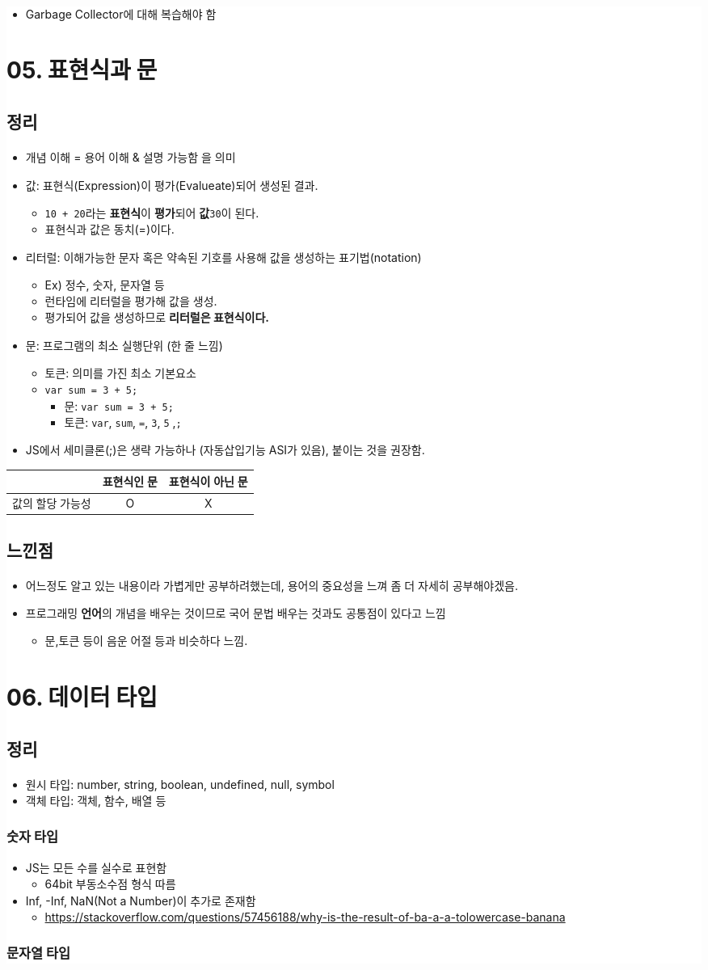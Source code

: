 - Garbage Collector에 대해 복습해야 함

# 05. 표현식과 문

## 정리

- 개념 이해 = 용어 이해 & 설명 가능함 을 의미

- 값: 표현식(Expression)이 평가(Evalueate)되어 생성된 결과.
  - `10 + 20`라는 **표현식**이 **평가**되어 **값**`30`이 된다.
  - 표현식과 값은 동치(=)이다.
- 리터럴: 이해가능한 문자 혹은 약속된 기호를 사용해 값을 생성하는 표기법(notation)

  - Ex) 정수, 숫자, 문자열 등
  - 런타임에 리터럴을 평가해 값을 생성.
  - 평가되어 값을 생성하므로 **리터럴은 표현식이다.**

- 문: 프로그램의 최소 실행단위 (한 줄 느낌)
  - 토큰: 의미를 가진 최소 기본요소
  - `var sum = 3 + 5;`
    - 문: `var sum = 3 + 5;`
    - 토큰: `var`, `sum`, `=`, `3`, `5` ,`;`
- JS에서 세미클론(;)은 생략 가능하나 (자동삽입기능 ASI가 있음), 붙이는 것을 권장함.

|                  | 표현식인 문 | 표현식이 아닌 문 |
| :--------------: | :---------: | :--------------: |
| 값의 할당 가능성 |      O      |        X         |

## 느낀점

- 어느정도 알고 있는 내용이라 가볍게만 공부하려했는데, 용어의 중요성을 느껴 좀 더 자세히 공부해야겠음.
- 프로그래밍 **언어**의 개념을 배우는 것이므로 국어 문법 배우는 것과도 공통점이 있다고 느낌

  - 문,토큰 등이 음운 어절 등과 비슷하다 느낌.

# 06. 데이터 타입

## 정리

- 원시 타입: number, string, boolean, undefined, null, symbol
- 객체 타입: 객체, 함수, 배열 등

### 숫자 타입

- JS는 모든 수를 실수로 표현함
  - 64bit 부동소수점 형식 따름
- Inf, -Inf, NaN(Not a Number)이 추가로 존재함
  - https://stackoverflow.com/questions/57456188/why-is-the-result-of-ba-a-a-tolowercase-banana

### 문자열 타입
